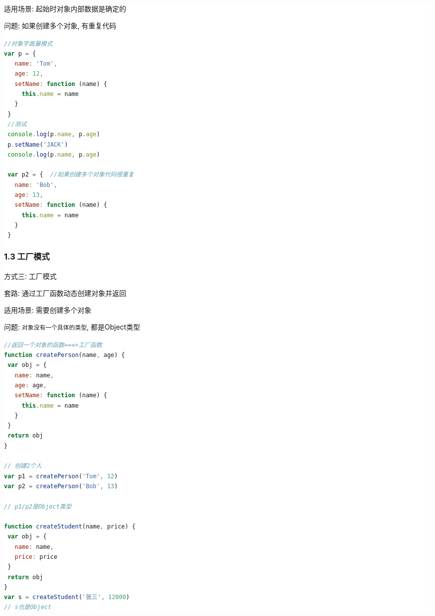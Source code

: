 适用场景: 起始时对象内部数据是确定的

问题: 如果创建多个对象, 有重复代码

```js
//对象字面量模式
var p = {
   name: 'Tom',
   age: 12,
   setName: function (name) {
     this.name = name
   }
 }
 //测试
 console.log(p.name, p.age)
 p.setName('JACK')
 console.log(p.name, p.age)

 var p2 = {  //如果创建多个对象代码很重复
   name: 'Bob',
   age: 13,
   setName: function (name) {
     this.name = name
   }
 }
```

### 1.3 工厂模式

方式三: 工厂模式

套路: 通过工厂函数动态创建对象并返回

适用场景: 需要创建多个对象

问题: `对象没有一个具体的类型`, 都是Object类型

```js
//返回一个对象的函数===>工厂函数
function createPerson(name, age) { 
 var obj = {
   name: name,
   age: age,
   setName: function (name) {
     this.name = name
   }
 }
 return obj
}

// 创建2个人
var p1 = createPerson('Tom', 12)
var p2 = createPerson('Bob', 13)

// p1/p2是Object类型

function createStudent(name, price) {
 var obj = {
   name: name,
   price: price
 }
 return obj
}
var s = createStudent('张三', 12000)
// s也是Object
```

